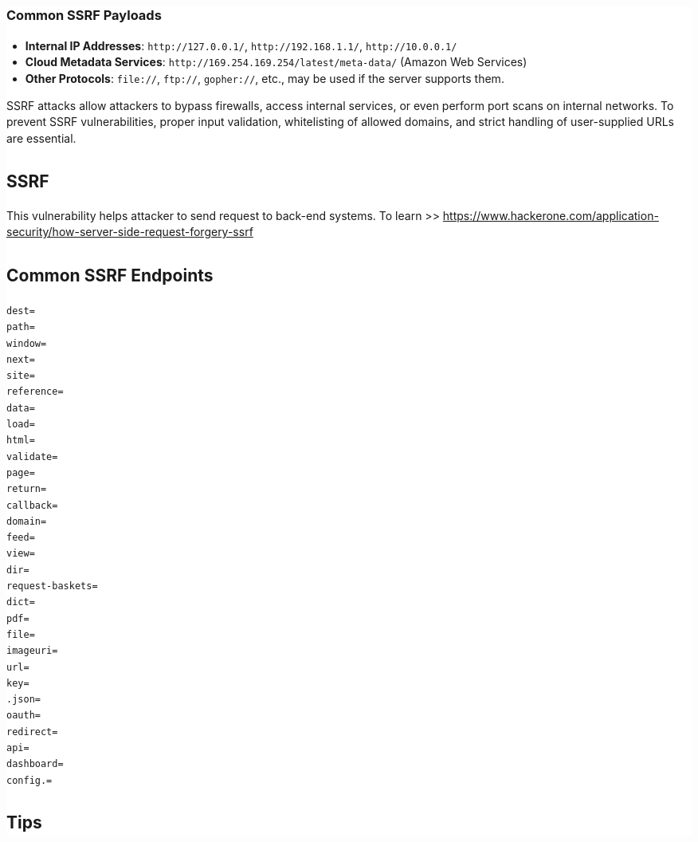 ### Common SSRF Payloads

- **Internal IP Addresses**: `http://127.0.0.1/`, `http://192.168.1.1/`, `http://10.0.0.1/`
- **Cloud Metadata Services**: `http://169.254.169.254/latest/meta-data/` (Amazon Web Services)
- **Other Protocols**: `file://`, `ftp://`, `gopher://`, etc., may be used if the server supports them.

SSRF attacks allow attackers to bypass firewalls, access internal services, or even perform port scans on internal networks. To prevent SSRF vulnerabilities, proper input validation, whitelisting of allowed domains, and strict handling of user-supplied URLs are essential.

## SSRF
This vulnerability helps attacker to send request to back-end systems. To learn >> https://www.hackerone.com/application-security/how-server-side-request-forgery-ssrf

## Common SSRF Endpoints
```
dest=
path=
window=
next=
site=
reference=
data=
load=
html=
validate=
page=
return=
callback=
domain=
feed=
view=
dir=
request-baskets=
dict=
pdf=
file=
imageuri=
url=
key=
.json=
oauth=
redirect=
api=
dashboard=
config.=
```
## Tips
